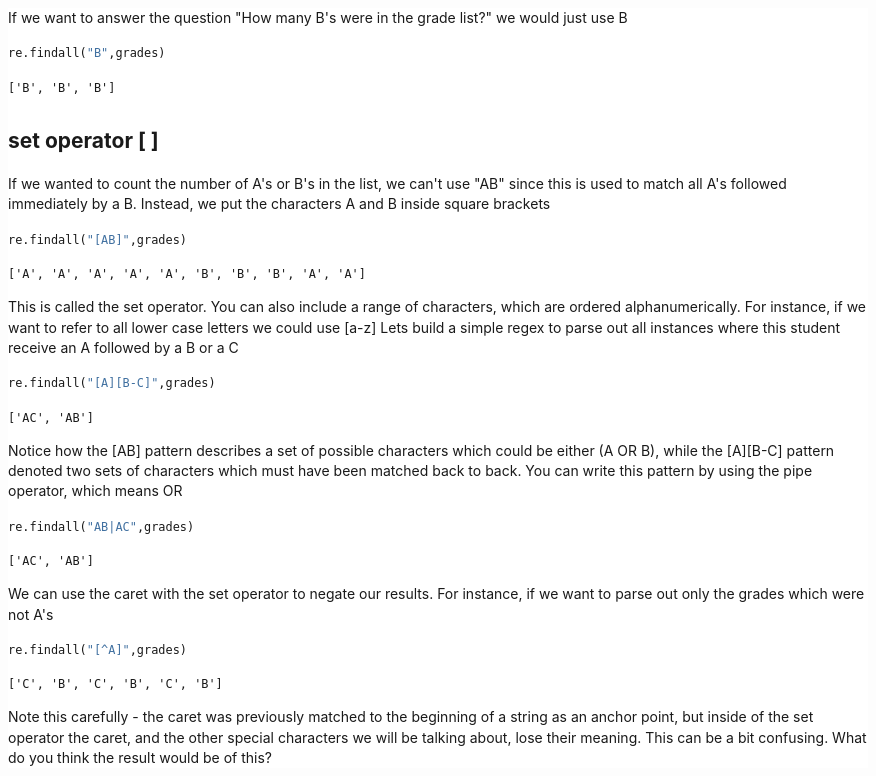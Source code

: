 If we want to answer the question "How many B's were in the grade list?" we would just use B

```python
re.findall("B",grades)
```


    ['B', 'B', 'B']

## set operator [ ]

If we wanted to count the number of A's or B's in the list, we can't use "AB" since this is used to match all A's followed immediately by a B. Instead, we put the characters A and B inside square brackets


```python
re.findall("[AB]",grades)
```


    ['A', 'A', 'A', 'A', 'A', 'B', 'B', 'B', 'A', 'A']

This is called the set operator. You can also include a range of characters, which are ordered alphanumerically. For instance, if we want to refer to all lower case letters we could use [a-z] Lets build a simple regex to parse out all instances where this student receive an A followed by a B or a C


```python
re.findall("[A][B-C]",grades)
```


    ['AC', 'AB']

Notice how the [AB] pattern describes a set of possible characters which could be either (A OR B), while the [A][B-C] pattern denoted two sets of characters which must have been matched back to back. You can write this pattern by using the pipe operator, which means OR


```python
re.findall("AB|AC",grades)
```


    ['AC', 'AB']

We can use the caret with the set operator to negate our results. For instance, if we want to parse out only the grades which were not A's


```python
re.findall("[^A]",grades)
```


    ['C', 'B', 'C', 'B', 'C', 'B']

Note this carefully - the caret was previously matched to the beginning of a string as an anchor point, but inside of the set operator the caret, and the other special characters we will be talking about, lose their meaning. This can be a bit confusing. What do you think the result would be of this?


